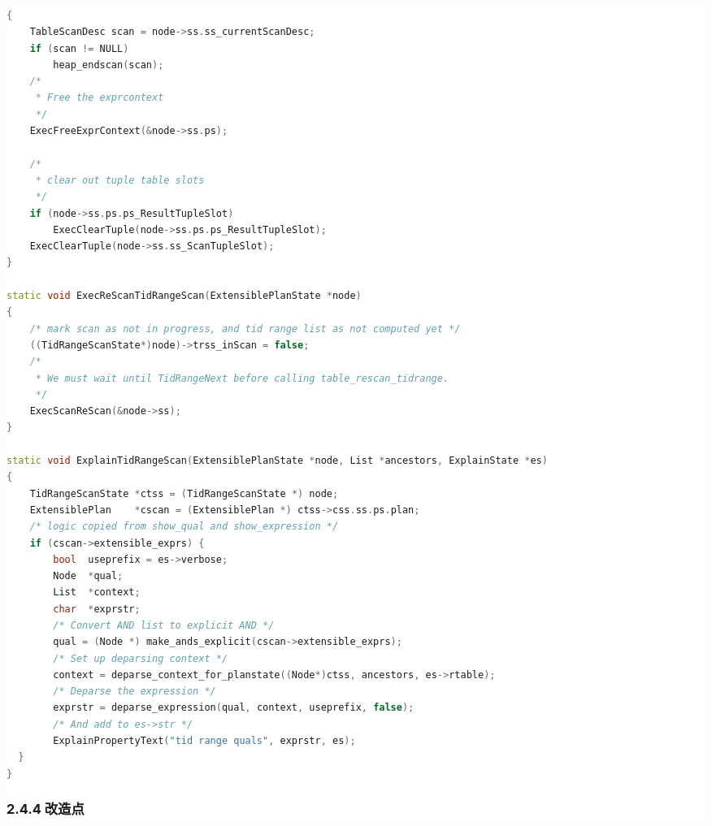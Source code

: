 ```cpp
{
    TableScanDesc scan = node->ss.ss_currentScanDesc;
    if (scan != NULL)
        heap_endscan(scan);
    /*
     * Free the exprcontext
     */
    ExecFreeExprContext(&node->ss.ps);

    /*
     * clear out tuple table slots
     */
    if (node->ss.ps.ps_ResultTupleSlot)
        ExecClearTuple(node->ss.ps.ps_ResultTupleSlot);
    ExecClearTuple(node->ss.ss_ScanTupleSlot);
}

static void ExecReScanTidRangeScan(ExtensiblePlanState *node)
{
    /* mark scan as not in progress, and tid range list as not computed yet */
    ((TidRangeScanState*)node)->trss_inScan = false;
    /*
     * We must wait until TidRangeNext before calling table_rescan_tidrange.
     */
    ExecScanReScan(&node->ss);
}

static void ExplainTidRangeScan(ExtensiblePlanState *node, List *ancestors, ExplainState *es)
{
    TidRangeScanState *ctss = (TidRangeScanState *) node;
    ExtensiblePlan    *cscan = (ExtensiblePlan *) ctss->css.ss.ps.plan;
    /* logic copied from show_qual and show_expression */
    if (cscan->extensible_exprs) {
        bool  useprefix = es->verbose;
        Node  *qual;
        List  *context;
        char  *exprstr;
        /* Convert AND list to explicit AND */
        qual = (Node *) make_ands_explicit(cscan->extensible_exprs);
        /* Set up deparsing context */
        context = deparse_context_for_planstate((Node*)ctss, ancestors, es->rtable);
        /* Deparse the expression */
        exprstr = deparse_expression(qual, context, useprefix, false);
        /* And add to es->str */
        ExplainPropertyText("tid range quals", exprstr, es);
  }
}
```

### 2.4.4 改造点
